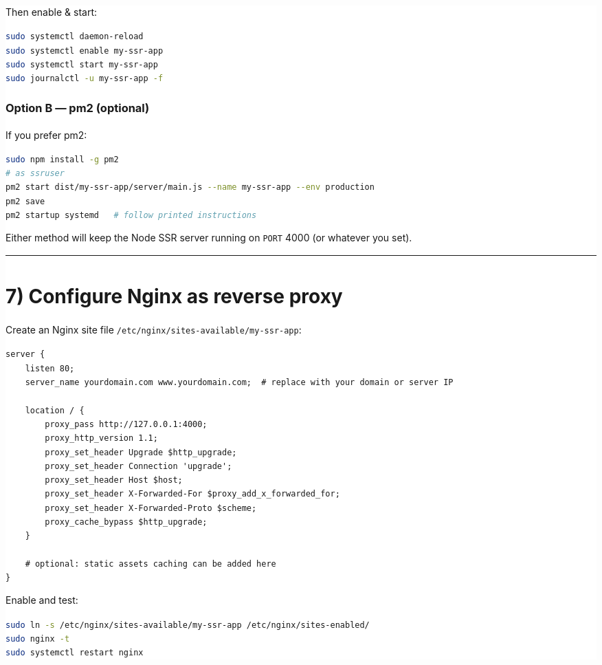 Then enable & start:

```bash
sudo systemctl daemon-reload
sudo systemctl enable my-ssr-app
sudo systemctl start my-ssr-app
sudo journalctl -u my-ssr-app -f
```

### Option B — pm2 (optional)

If you prefer pm2:

```bash
sudo npm install -g pm2
# as ssruser
pm2 start dist/my-ssr-app/server/main.js --name my-ssr-app --env production
pm2 save
pm2 startup systemd   # follow printed instructions
```

Either method will keep the Node SSR server running on `PORT` 4000 (or whatever you set).

---

# 7) Configure Nginx as reverse proxy

Create an Nginx site file `/etc/nginx/sites-available/my-ssr-app`:

```nginx
server {
    listen 80;
    server_name yourdomain.com www.yourdomain.com;  # replace with your domain or server IP

    location / {
        proxy_pass http://127.0.0.1:4000;
        proxy_http_version 1.1;
        proxy_set_header Upgrade $http_upgrade;
        proxy_set_header Connection 'upgrade';
        proxy_set_header Host $host;
        proxy_set_header X-Forwarded-For $proxy_add_x_forwarded_for;
        proxy_set_header X-Forwarded-Proto $scheme;
        proxy_cache_bypass $http_upgrade;
    }

    # optional: static assets caching can be added here
}
```

Enable and test:

```bash
sudo ln -s /etc/nginx/sites-available/my-ssr-app /etc/nginx/sites-enabled/
sudo nginx -t
sudo systemctl restart nginx
```
